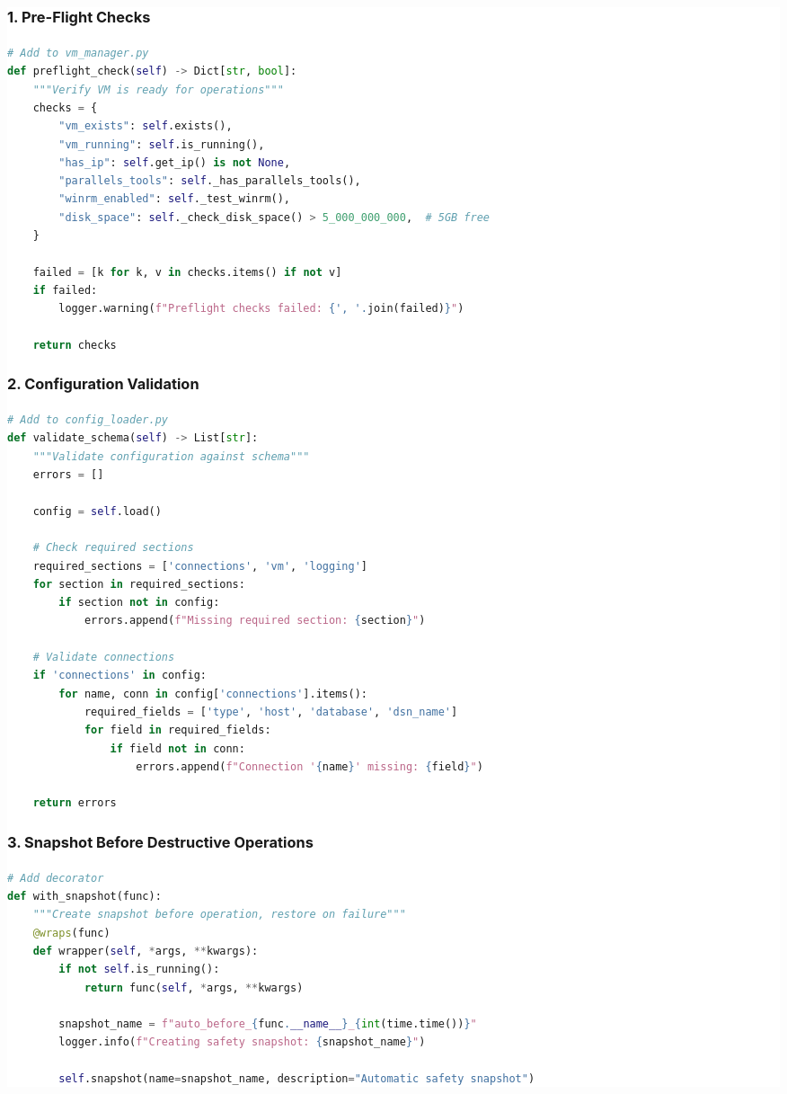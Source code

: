 ### 1. Pre-Flight Checks

```python
# Add to vm_manager.py
def preflight_check(self) -> Dict[str, bool]:
    """Verify VM is ready for operations"""
    checks = {
        "vm_exists": self.exists(),
        "vm_running": self.is_running(),
        "has_ip": self.get_ip() is not None,
        "parallels_tools": self._has_parallels_tools(),
        "winrm_enabled": self._test_winrm(),
        "disk_space": self._check_disk_space() > 5_000_000_000,  # 5GB free
    }

    failed = [k for k, v in checks.items() if not v]
    if failed:
        logger.warning(f"Preflight checks failed: {', '.join(failed)}")

    return checks
```

### 2. Configuration Validation

```python
# Add to config_loader.py
def validate_schema(self) -> List[str]:
    """Validate configuration against schema"""
    errors = []

    config = self.load()

    # Check required sections
    required_sections = ['connections', 'vm', 'logging']
    for section in required_sections:
        if section not in config:
            errors.append(f"Missing required section: {section}")

    # Validate connections
    if 'connections' in config:
        for name, conn in config['connections'].items():
            required_fields = ['type', 'host', 'database', 'dsn_name']
            for field in required_fields:
                if field not in conn:
                    errors.append(f"Connection '{name}' missing: {field}")

    return errors
```

### 3. Snapshot Before Destructive Operations

```python
# Add decorator
def with_snapshot(func):
    """Create snapshot before operation, restore on failure"""
    @wraps(func)
    def wrapper(self, *args, **kwargs):
        if not self.is_running():
            return func(self, *args, **kwargs)

        snapshot_name = f"auto_before_{func.__name__}_{int(time.time())}"
        logger.info(f"Creating safety snapshot: {snapshot_name}")

        self.snapshot(name=snapshot_name, description="Automatic safety snapshot")

```